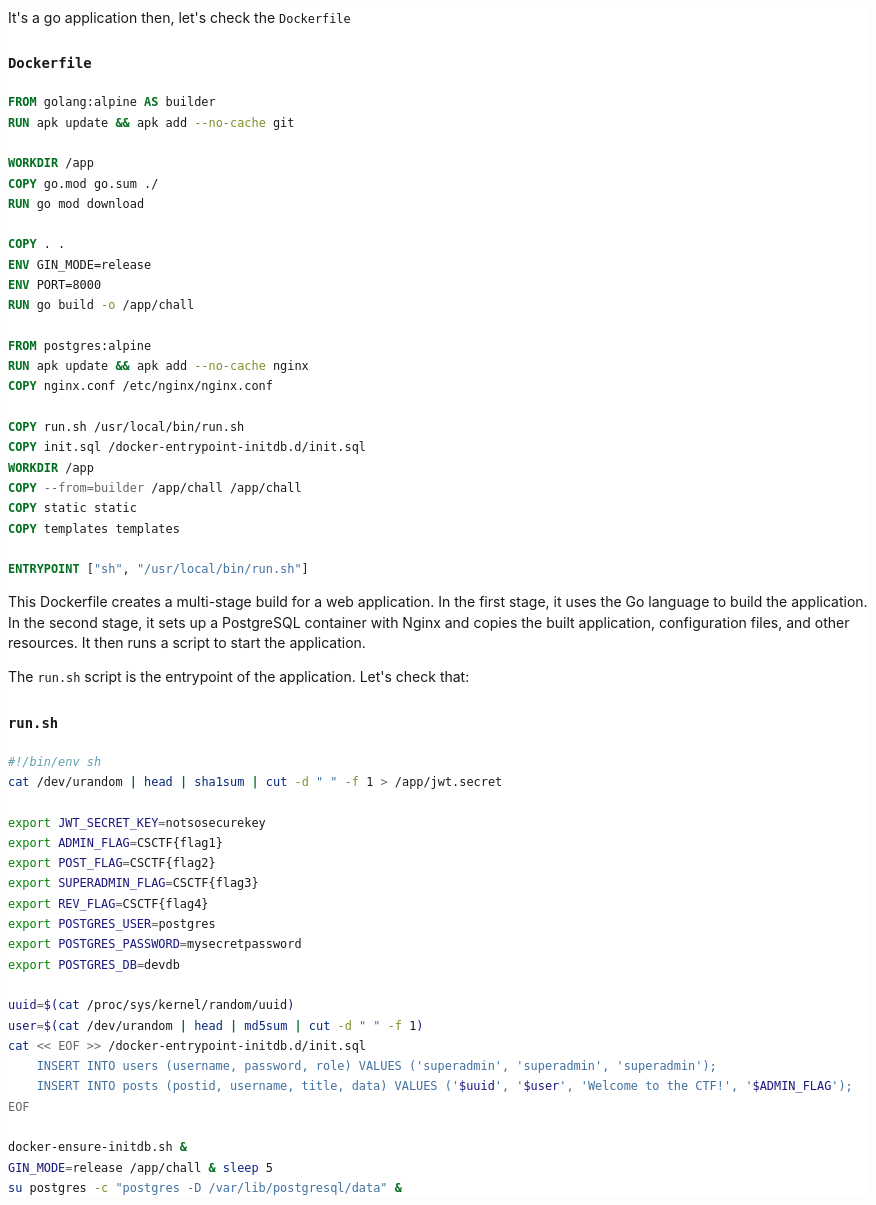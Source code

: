 It's a go application then, let's check the `Dockerfile`

### `Dockerfile`

```Dockerfile
FROM golang:alpine AS builder
RUN apk update && apk add --no-cache git

WORKDIR /app
COPY go.mod go.sum ./
RUN go mod download

COPY . .
ENV GIN_MODE=release
ENV PORT=8000
RUN go build -o /app/chall

FROM postgres:alpine
RUN apk update && apk add --no-cache nginx
COPY nginx.conf /etc/nginx/nginx.conf

COPY run.sh /usr/local/bin/run.sh
COPY init.sql /docker-entrypoint-initdb.d/init.sql
WORKDIR /app
COPY --from=builder /app/chall /app/chall
COPY static static
COPY templates templates

ENTRYPOINT ["sh", "/usr/local/bin/run.sh"]
```

This Dockerfile creates a multi-stage build for a web application. In the first stage, it uses the Go language to build the application. In the second stage, it sets up a PostgreSQL container with Nginx and copies the built application, configuration files, and other resources. It then runs a script to start the application.

The `run.sh` script is the entrypoint of the application. Let's check that:

### `run.sh`

```bash
#!/bin/env sh
cat /dev/urandom | head | sha1sum | cut -d " " -f 1 > /app/jwt.secret

export JWT_SECRET_KEY=notsosecurekey
export ADMIN_FLAG=CSCTF{flag1}
export POST_FLAG=CSCTF{flag2}
export SUPERADMIN_FLAG=CSCTF{flag3}
export REV_FLAG=CSCTF{flag4}
export POSTGRES_USER=postgres
export POSTGRES_PASSWORD=mysecretpassword
export POSTGRES_DB=devdb

uuid=$(cat /proc/sys/kernel/random/uuid)
user=$(cat /dev/urandom | head | md5sum | cut -d " " -f 1)
cat << EOF >> /docker-entrypoint-initdb.d/init.sql
	INSERT INTO users (username, password, role) VALUES ('superadmin', 'superadmin', 'superadmin');
    INSERT INTO posts (postid, username, title, data) VALUES ('$uuid', '$user', 'Welcome to the CTF!', '$ADMIN_FLAG');
EOF

docker-ensure-initdb.sh &
GIN_MODE=release /app/chall & sleep 5
su postgres -c "postgres -D /var/lib/postgresql/data" &

```